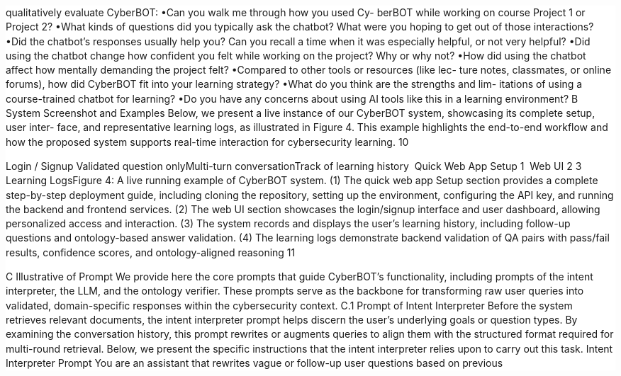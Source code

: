 qualitatively evaluate CyberBOT:
•Can you walk me through how you used Cy-
berBOT while working on course Project 1 or
Project 2?
•What kinds of questions did you typically ask
the chatbot? What were you hoping to get out
of those interactions?
•Did the chatbot’s responses usually help you?
Can you recall a time when it was especially
helpful, or not very helpful?
•Did using the chatbot change how confident
you felt while working on the project? Why
or why not?
•How did using the chatbot affect how mentally
demanding the project felt?
•Compared to other tools or resources (like lec-
ture notes, classmates, or online forums), how
did CyberBOT fit into your learning strategy?
•What do you think are the strengths and lim-
itations of using a course-trained chatbot for
learning?
•Do you have any concerns about using AI
tools like this in a learning environment?
B System Screenshot and Examples
Below, we present a live instance of our CyberBOT
system, showcasing its complete setup, user inter-
face, and representative learning logs, as illustrated
in Figure 4. This example highlights the end-to-end
workflow and how the proposed system supports
real-time interaction for cybersecurity learning.
10

Login / Signup
Validated question onlyMulti-turn conversationTrack of learning history  Quick Web App Setup 1  Web UI 2
3 Learning LogsFigure 4: A live running example of CyberBOT system. (1) The quick web app Setup section provides a complete
step-by-step deployment guide, including cloning the repository, setting up the environment, configuring the API
key, and running the backend and frontend services. (2) The web UI section showcases the login/signup interface and
user dashboard, allowing personalized access and interaction. (3) The system records and displays the user’s learning
history, including follow-up questions and ontology-based answer validation. (4) The learning logs demonstrate
backend validation of QA pairs with pass/fail results, confidence scores, and ontology-aligned reasoning
11

C Illustrative of Prompt
We provide here the core prompts that guide CyberBOT’s functionality, including prompts of the intent
interpreter, the LLM, and the ontology verifier. These prompts serve as the backbone for transforming raw
user queries into validated, domain-specific responses within the cybersecurity context.
C.1 Prompt of Intent Interpreter
Before the system retrieves relevant documents, the intent interpreter prompt helps discern the user’s
underlying goals or question types. By examining the conversation history, this prompt rewrites or
augments queries to align them with the structured format required for multi-round retrieval. Below, we
present the specific instructions that the intent interpreter relies upon to carry out this task.
Intent Interpreter Prompt
You are an assistant that rewrites vague or follow-up user questions based on previous